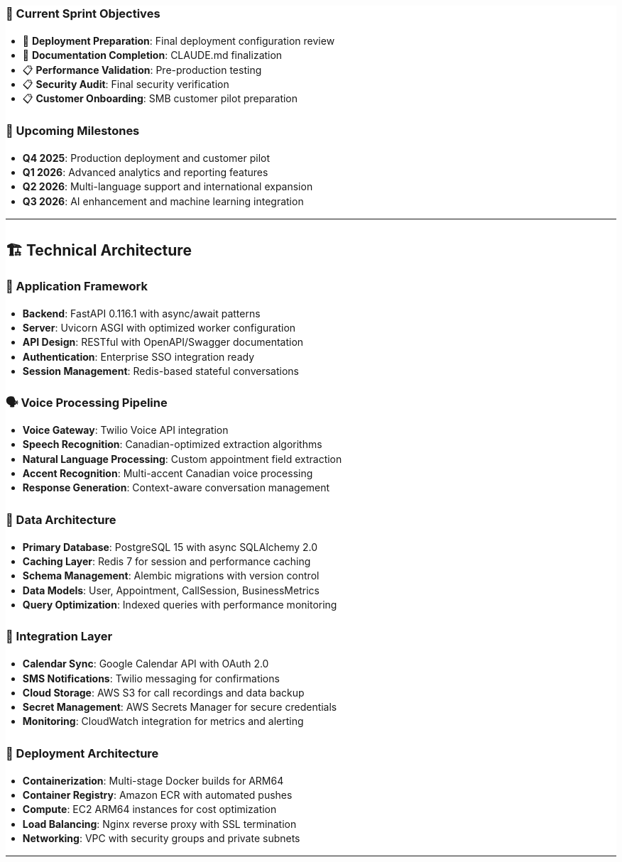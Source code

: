 ### **🎯 Current Sprint Objectives**
- 🔄 **Deployment Preparation**: Final deployment configuration review
- 🔄 **Documentation Completion**: CLAUDE.md finalization
- 📋 **Performance Validation**: Pre-production testing
- 📋 **Security Audit**: Final security verification
- 📋 **Customer Onboarding**: SMB customer pilot preparation

### **📅 Upcoming Milestones**
- **Q4 2025**: Production deployment and customer pilot
- **Q1 2026**: Advanced analytics and reporting features
- **Q2 2026**: Multi-language support and international expansion
- **Q3 2026**: AI enhancement and machine learning integration

---

## 🏗️ **Technical Architecture**

### **🎯 Application Framework**
- **Backend**: FastAPI 0.116.1 with async/await patterns
- **Server**: Uvicorn ASGI with optimized worker configuration
- **API Design**: RESTful with OpenAPI/Swagger documentation
- **Authentication**: Enterprise SSO integration ready
- **Session Management**: Redis-based stateful conversations

### **🗣️ Voice Processing Pipeline**
- **Voice Gateway**: Twilio Voice API integration
- **Speech Recognition**: Canadian-optimized extraction algorithms
- **Natural Language Processing**: Custom appointment field extraction
- **Accent Recognition**: Multi-accent Canadian voice processing
- **Response Generation**: Context-aware conversation management

### **💾 Data Architecture**
- **Primary Database**: PostgreSQL 15 with async SQLAlchemy 2.0
- **Caching Layer**: Redis 7 for session and performance caching
- **Schema Management**: Alembic migrations with version control
- **Data Models**: User, Appointment, CallSession, BusinessMetrics
- **Query Optimization**: Indexed queries with performance monitoring

### **🔗 Integration Layer**
- **Calendar Sync**: Google Calendar API with OAuth 2.0
- **SMS Notifications**: Twilio messaging for confirmations
- **Cloud Storage**: AWS S3 for call recordings and data backup
- **Secret Management**: AWS Secrets Manager for secure credentials
- **Monitoring**: CloudWatch integration for metrics and alerting

### **🚀 Deployment Architecture**
- **Containerization**: Multi-stage Docker builds for ARM64
- **Container Registry**: Amazon ECR with automated pushes
- **Compute**: EC2 ARM64 instances for cost optimization
- **Load Balancing**: Nginx reverse proxy with SSL termination
- **Networking**: VPC with security groups and private subnets

---